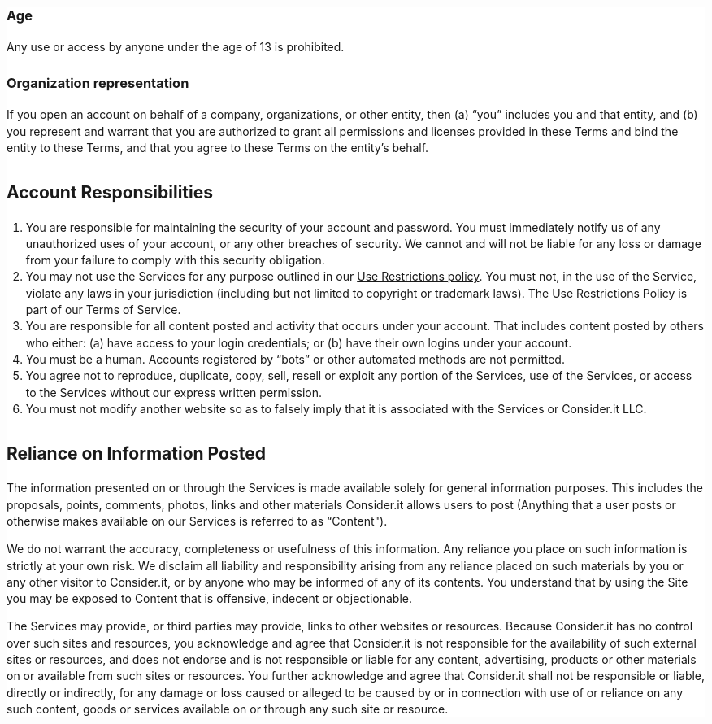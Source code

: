 ### Age

Any use or access by anyone under the age of 13 is prohibited.

### Organization representation

If you open an account on behalf of a company, organizations, or other entity, then (a) “you” includes you and that entity, and (b) you represent and warrant that you are authorized to grant all permissions and licenses provided in these Terms and bind the entity to these Terms, and that you agree to these Terms on the entity’s behalf.


Account Responsibilities
------------------------

1.  You are responsible for maintaining the security of your account and password. You must immediately notify us of any unauthorized uses of your account, or any other breaches of security. We cannot and will not be liable for any loss or damage from your failure to comply with this security obligation.
2.  You may not use the Services for any purpose outlined in our [Use Restrictions policy](/docs/legal/use_restrictions). You must not, in the use of the Service, violate any laws in your jurisdiction (including but not limited to copyright or trademark laws). The Use Restrictions Policy is part of our Terms of Service.
3.  You are responsible for all content posted and activity that occurs under your account. That includes content posted by others who either: (a) have access to your login credentials; or (b) have their own logins under your account.
4.  You must be a human. Accounts registered by “bots” or other automated methods are not permitted.
5.  You agree not to reproduce, duplicate, copy, sell, resell or exploit any portion of the Services, use of the Services, or access to the Services without our express written permission.
6.  You must not modify another website so as to falsely imply that it is associated with the Services or Consider.it LLC.


Reliance on Information Posted
------------------------------

The information presented on or through the Services is made available solely for general information purposes. This includes the proposals, points, comments, photos, links and other materials Consider.it allows users to post (Anything that a user posts or otherwise makes available on our Services is referred to as “Content").

We do not warrant the accuracy, completeness or usefulness of this information. Any reliance you place on such information is strictly at your own risk. We disclaim all liability and responsibility arising from any reliance placed on such materials by you or any other visitor to Consider.it, or by anyone who may be informed of any of its contents. You understand that by using the Site you may be exposed to Content that is offensive, indecent or objectionable.

The Services may provide, or third parties may provide, links to other websites or resources. Because Consider.it has no control over such sites and resources, you acknowledge and agree that Consider.it is not responsible for the availability of such external sites or resources, and does not endorse and is not responsible or liable for any content, advertising, products or other materials on or available from such sites or resources. You further acknowledge and agree that Consider.it shall not be responsible or liable, directly or indirectly, for any damage or loss caused or alleged to be caused by or in connection with use of or reliance on any such content, goods or services available on or through any such site or resource.
